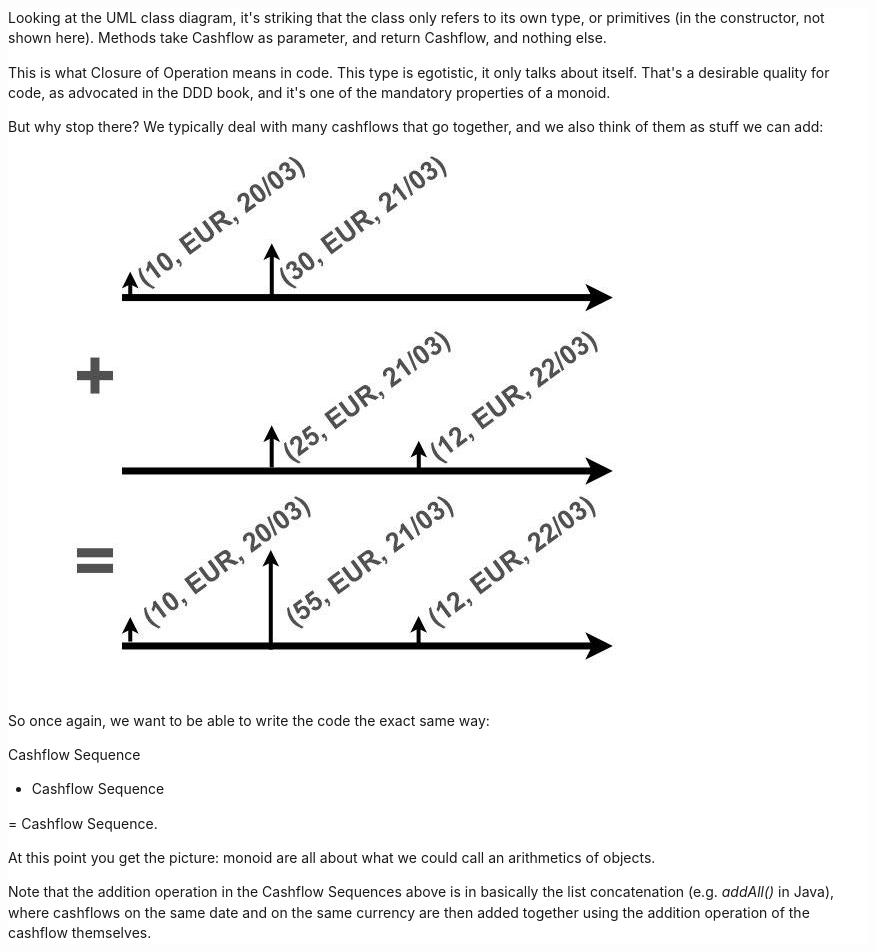 Looking at the UML class diagram, it's striking that the class only refers to its own type, or primitives (in the constructor, not shown here). Methods take Cashflow as parameter, and return Cashflow, and nothing else.

This is what Closure of Operation means in code. This type is egotistic, it only talks about itself. That's a desirable quality for code, as advocated in the DDD book, and it's one of the mandatory properties of a monoid. 

But why stop there? We typically deal with many cashflows that go together, and we also think of them as stuff we can add: 

![image alt text](image_11.jpg)

So once again, we want to be able to write the code the exact same way: 

   Cashflow Sequence 

+ Cashflow Sequence 

= Cashflow Sequence.

At this point you get the picture: monoid are all about what we could call an arithmetics of objects.

Note that the addition operation in the Cashflow Sequences above is in basically the list concatenation (e.g. *addAll()* in Java), where cashflows on the same date and on the same currency are then added together using the addition operation of the cashflow themselves.
